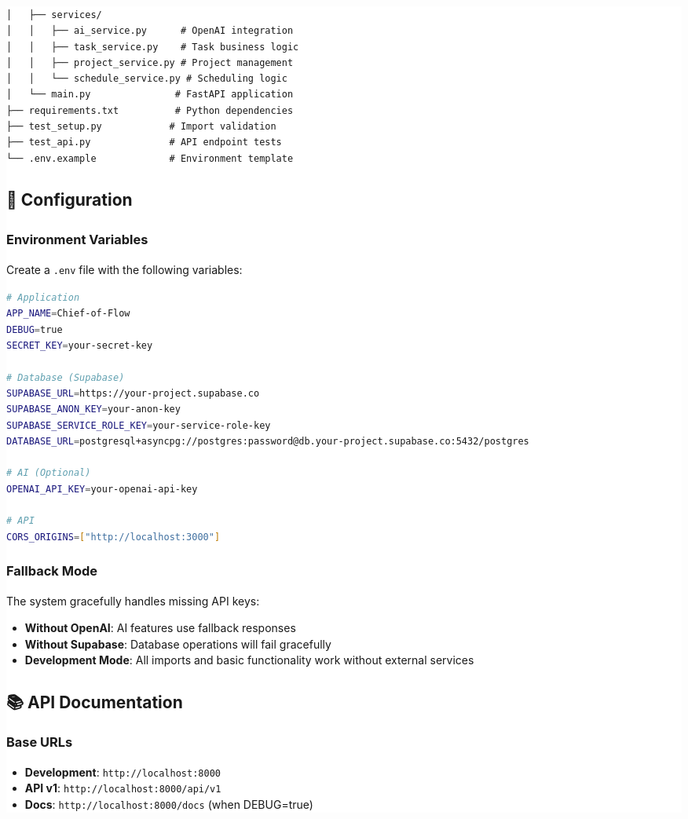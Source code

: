 ```
│   ├── services/
│   │   ├── ai_service.py      # OpenAI integration
│   │   ├── task_service.py    # Task business logic
│   │   ├── project_service.py # Project management
│   │   └── schedule_service.py # Scheduling logic
│   └── main.py               # FastAPI application
├── requirements.txt          # Python dependencies
├── test_setup.py            # Import validation
├── test_api.py              # API endpoint tests
└── .env.example             # Environment template
```

## 🔧 Configuration

### Environment Variables

Create a `.env` file with the following variables:

```bash
# Application
APP_NAME=Chief-of-Flow
DEBUG=true
SECRET_KEY=your-secret-key

# Database (Supabase)
SUPABASE_URL=https://your-project.supabase.co
SUPABASE_ANON_KEY=your-anon-key
SUPABASE_SERVICE_ROLE_KEY=your-service-role-key
DATABASE_URL=postgresql+asyncpg://postgres:password@db.your-project.supabase.co:5432/postgres

# AI (Optional)
OPENAI_API_KEY=your-openai-api-key

# API
CORS_ORIGINS=["http://localhost:3000"]
```

### Fallback Mode

The system gracefully handles missing API keys:
- **Without OpenAI**: AI features use fallback responses
- **Without Supabase**: Database operations will fail gracefully
- **Development Mode**: All imports and basic functionality work without external services

## 📚 API Documentation

### Base URLs
- **Development**: `http://localhost:8000`
- **API v1**: `http://localhost:8000/api/v1`
- **Docs**: `http://localhost:8000/docs` (when DEBUG=true)
